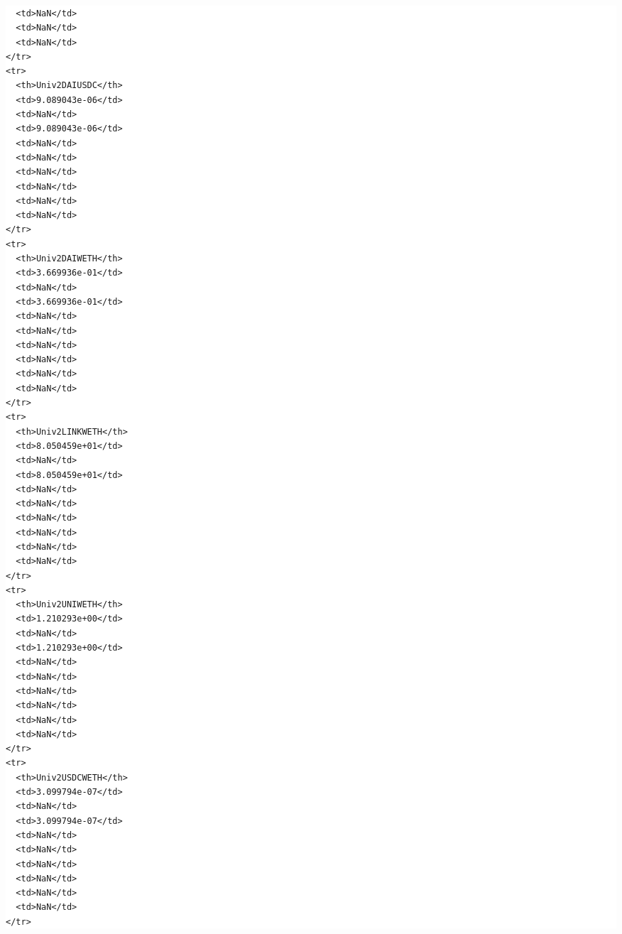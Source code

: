      <td>NaN</td>
      <td>NaN</td>
      <td>NaN</td>
    </tr>
    <tr>
      <th>Univ2DAIUSDC</th>
      <td>9.089043e-06</td>
      <td>NaN</td>
      <td>9.089043e-06</td>
      <td>NaN</td>
      <td>NaN</td>
      <td>NaN</td>
      <td>NaN</td>
      <td>NaN</td>
      <td>NaN</td>
    </tr>
    <tr>
      <th>Univ2DAIWETH</th>
      <td>3.669936e-01</td>
      <td>NaN</td>
      <td>3.669936e-01</td>
      <td>NaN</td>
      <td>NaN</td>
      <td>NaN</td>
      <td>NaN</td>
      <td>NaN</td>
      <td>NaN</td>
    </tr>
    <tr>
      <th>Univ2LINKWETH</th>
      <td>8.050459e+01</td>
      <td>NaN</td>
      <td>8.050459e+01</td>
      <td>NaN</td>
      <td>NaN</td>
      <td>NaN</td>
      <td>NaN</td>
      <td>NaN</td>
      <td>NaN</td>
    </tr>
    <tr>
      <th>Univ2UNIWETH</th>
      <td>1.210293e+00</td>
      <td>NaN</td>
      <td>1.210293e+00</td>
      <td>NaN</td>
      <td>NaN</td>
      <td>NaN</td>
      <td>NaN</td>
      <td>NaN</td>
      <td>NaN</td>
    </tr>
    <tr>
      <th>Univ2USDCWETH</th>
      <td>3.099794e-07</td>
      <td>NaN</td>
      <td>3.099794e-07</td>
      <td>NaN</td>
      <td>NaN</td>
      <td>NaN</td>
      <td>NaN</td>
      <td>NaN</td>
      <td>NaN</td>
    </tr>